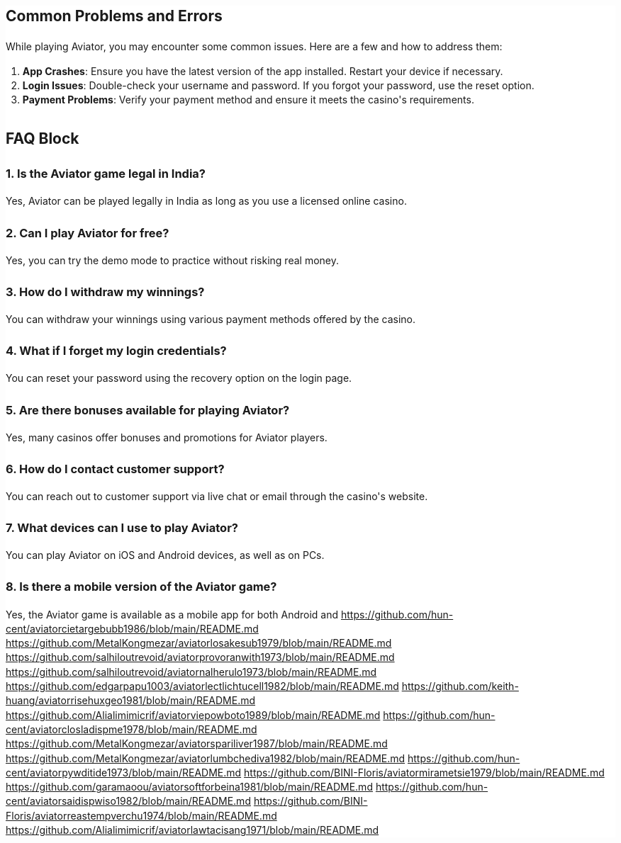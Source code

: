 ## Common Problems and Errors

While playing Aviator, you may encounter some common issues. Here are a
few and how to address them:

1.  **App Crashes**: Ensure you have the latest version of the app
    installed. Restart your device if necessary.
2.  **Login Issues**: Double-check your username and password. If you
    forgot your password, use the reset option.
3.  **Payment Problems**: Verify your payment method and ensure it meets
    the casino's requirements.

## FAQ Block

### 1. Is the Aviator game legal in India?

Yes, Aviator can be played legally in India as long as you use a
licensed online casino.

### 2. Can I play Aviator for free?

Yes, you can try the demo mode to practice without risking real money.

### 3. How do I withdraw my winnings?

You can withdraw your winnings using various payment methods offered by
the casino.

### 4. What if I forget my login credentials?

You can reset your password using the recovery option on the login page.

### 5. Are there bonuses available for playing Aviator?

Yes, many casinos offer bonuses and promotions for Aviator players.

### 6. How do I contact customer support?

You can reach out to customer support via live chat or email through the
casino's website.

### 7. What devices can I use to play Aviator?

You can play Aviator on iOS and Android devices, as well as on PCs.

### 8. Is there a mobile version of the Aviator game?

Yes, the Aviator game is available as a mobile app for both Android and
https://github.com/hun-cent/aviatorcietargebubb1986/blob/main/README.md
https://github.com/MetalKongmezar/aviatorlosakesub1979/blob/main/README.md
https://github.com/salhiloutrevoid/aviatorprovoranwith1973/blob/main/README.md
https://github.com/salhiloutrevoid/aviatornalherulo1973/blob/main/README.md
https://github.com/edgarpapu1003/aviatorlectlichtucell1982/blob/main/README.md
https://github.com/keith-huang/aviatorrisehuxgeo1981/blob/main/README.md
https://github.com/Alialimimicrif/aviatorviepowboto1989/blob/main/README.md
https://github.com/hun-cent/aviatorclosladispme1978/blob/main/README.md
https://github.com/MetalKongmezar/aviatorspariliver1987/blob/main/README.md
https://github.com/MetalKongmezar/aviatorlumbchediva1982/blob/main/README.md
https://github.com/hun-cent/aviatorpywditide1973/blob/main/README.md
https://github.com/BINI-Floris/aviatormirametsie1979/blob/main/README.md
https://github.com/garamaoou/aviatorsoftforbeina1981/blob/main/README.md
https://github.com/hun-cent/aviatorsaidispwiso1982/blob/main/README.md
https://github.com/BINI-Floris/aviatorreastempverchu1974/blob/main/README.md
https://github.com/Alialimimicrif/aviatorlawtacisang1971/blob/main/README.md
